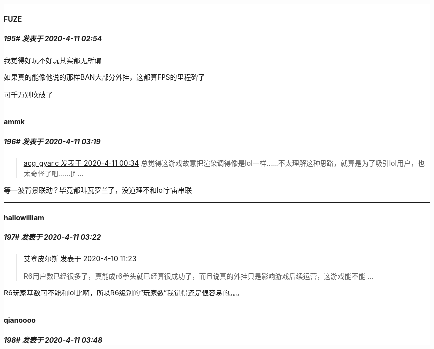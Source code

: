 





*****

####  FUZE  
##### 195#       发表于 2020-4-11 02:54




我觉得好玩不好玩其实都无所谓

如果真的能像他说的那样BAN大部分外挂，这都算FPS的里程碑了

可千万别吹破了







*****

####  ammk  
##### 196#       发表于 2020-4-11 03:19



<blockquote><a href="httphttps://bbs.saraba1st.com/2b/forum.php?mod=redirect&amp;goto=findpost&amp;pid=47042136&amp;ptid=1922974" target="_blank">acg_gyanc 发表于 2020-4-11 00:34</a>
总觉得这游戏故意把渲染调得像是lol一样……不太理解这种思路，就算是为了吸引lol用户，也太奇怪了吧……[f ...</blockquote>
等一波背景联动？毕竟都叫瓦罗兰了，没道理不和lol宇宙串联







*****

####  hallowilliam  
##### 197#       发表于 2020-4-11 03:22



<blockquote><a href="httphttps://bbs.saraba1st.com/2b/forum.php?mod=redirect&amp;goto=findpost&amp;pid=47034345&amp;ptid=1922974" target="_blank">艾登皮尔斯 发表于 2020-4-10 11:23</a>

R6用户数已经很多了，真能成r6拳头就已经算很成功了，而且说真的外挂只是影响游戏后续运营，这游戏能不能 ...</blockquote>
R6玩家基数可不能和lol比啊，所以R6级别的“玩家数”我觉得还是很容易的。。。







*****

####  qianoooo  
##### 198#       发表于 2020-4-11 03:48
